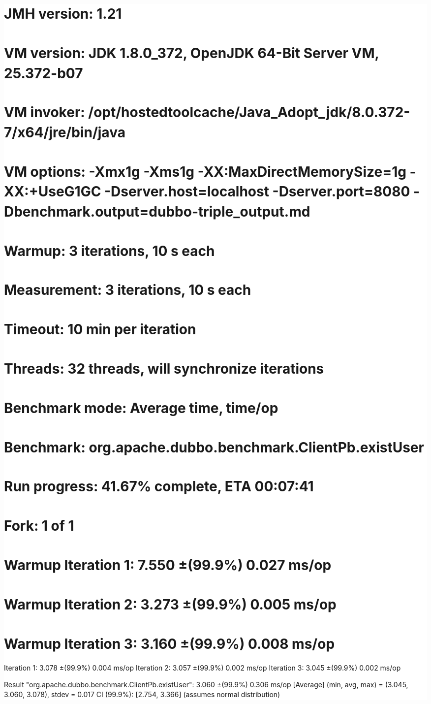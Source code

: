 
# JMH version: 1.21
# VM version: JDK 1.8.0_372, OpenJDK 64-Bit Server VM, 25.372-b07
# VM invoker: /opt/hostedtoolcache/Java_Adopt_jdk/8.0.372-7/x64/jre/bin/java
# VM options: -Xmx1g -Xms1g -XX:MaxDirectMemorySize=1g -XX:+UseG1GC -Dserver.host=localhost -Dserver.port=8080 -Dbenchmark.output=dubbo-triple_output.md
# Warmup: 3 iterations, 10 s each
# Measurement: 3 iterations, 10 s each
# Timeout: 10 min per iteration
# Threads: 32 threads, will synchronize iterations
# Benchmark mode: Average time, time/op
# Benchmark: org.apache.dubbo.benchmark.ClientPb.existUser

# Run progress: 41.67% complete, ETA 00:07:41
# Fork: 1 of 1
# Warmup Iteration   1: 7.550 ±(99.9%) 0.027 ms/op
# Warmup Iteration   2: 3.273 ±(99.9%) 0.005 ms/op
# Warmup Iteration   3: 3.160 ±(99.9%) 0.008 ms/op
Iteration   1: 3.078 ±(99.9%) 0.004 ms/op
Iteration   2: 3.057 ±(99.9%) 0.002 ms/op
Iteration   3: 3.045 ±(99.9%) 0.002 ms/op


Result "org.apache.dubbo.benchmark.ClientPb.existUser":
  3.060 ±(99.9%) 0.306 ms/op [Average]
  (min, avg, max) = (3.045, 3.060, 3.078), stdev = 0.017
  CI (99.9%): [2.754, 3.366] (assumes normal distribution)
